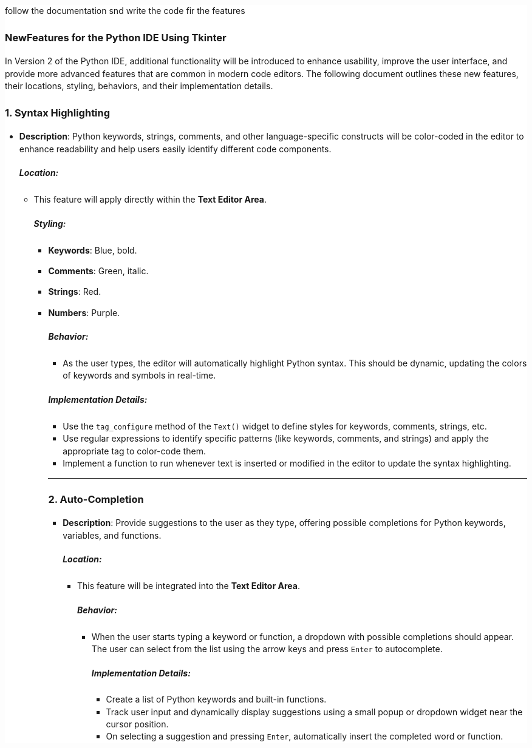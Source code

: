 follow the documentation snd write the code fir the features 
### NewFeatures for the Python IDE Using Tkinter

In Version 2 of the Python IDE, additional functionality will be introduced to enhance usability, improve the user interface, and provide more advanced features that are common in modern code editors. The following document outlines these new features, their locations, styling, behaviors, and their implementation details.

### 1. **Syntax Highlighting**
- **Description**: Python keywords, strings, comments, and other language-specific constructs will be color-coded in the editor to enhance readability and help users easily identify different code components.
  
  ##### Location:
  - This feature will apply directly within the **Text Editor Area**.
    
    ##### Styling:
    - **Keywords**: Blue, bold.
    - **Comments**: Green, italic.
    - **Strings**: Red.
    - **Numbers**: Purple.
      
      ##### Behavior:
      - As the user types, the editor will automatically highlight Python syntax. This should be dynamic, updating the colors of keywords and symbols in real-time.

      ##### Implementation Details:
      - Use the `tag_configure` method of the `Text()` widget to define styles for keywords, comments, strings, etc.
      - Use regular expressions to identify specific patterns (like keywords, comments, and strings) and apply the appropriate tag to color-code them.
      - Implement a function to run whenever text is inserted or modified in the editor to update the syntax highlighting.

      ---

      ### 2. **Auto-Completion**
      - **Description**: Provide suggestions to the user as they type, offering possible completions for Python keywords, variables, and functions.
        
        ##### Location:
        - This feature will be integrated into the **Text Editor Area**.
          
          ##### Behavior:
          - When the user starts typing a keyword or function, a dropdown with possible completions should appear. The user can select from the list using the arrow keys and press `Enter` to autocomplete.
            
            ##### Implementation Details:
            - Create a list of Python keywords and built-in functions.
            - Track user input and dynamically display suggestions using a small popup or dropdown widget near the cursor position.
            - On selecting a suggestion and pressing `Enter`, automatically insert the completed word or function.
              
